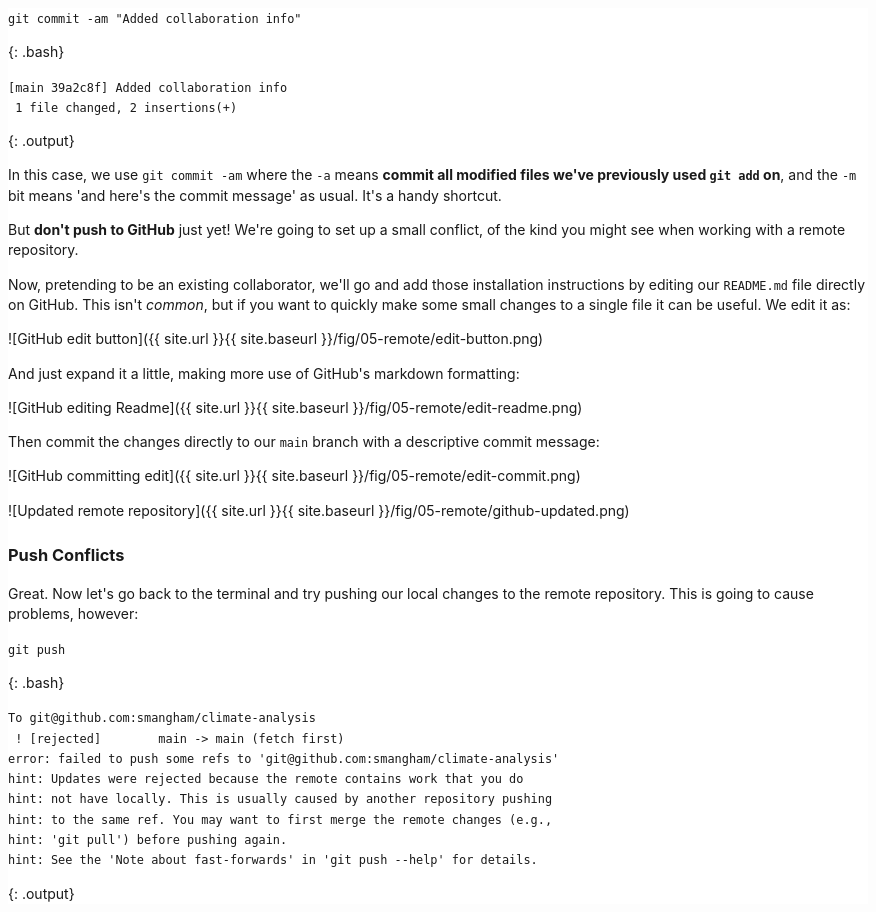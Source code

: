 ~~~
git commit -am "Added collaboration info"
~~~ 
{: .bash}

~~~
[main 39a2c8f] Added collaboration info
 1 file changed, 2 insertions(+)
~~~ 
{: .output}

In this case, we use `git commit -am` where the `-a` means **commit all modified files we've previously used `git add` on**, and the `-m` bit means 'and here's the commit message' as usual. It's a handy shortcut. 

But **don't push to GitHub** just yet! We're going to set up a small conflict, of the kind you might see when working with a remote repository.

Now, pretending to be an existing collaborator, we'll go and add those installation instructions by editing our `README.md` file directly on GitHub. This isn't *common*, but if you want to quickly make some small changes to a single file it can be useful. We edit it as:

![GitHub edit button]({{ site.url }}{{ site.baseurl }}/fig/05-remote/edit-button.png)

And just expand it a little, making more use of GitHub's markdown formatting:

![GitHub editing Readme]({{ site.url }}{{ site.baseurl }}/fig/05-remote/edit-readme.png)

Then commit the changes directly to our `main` branch with a descriptive commit message:

![GitHub committing edit]({{ site.url }}{{ site.baseurl }}/fig/05-remote/edit-commit.png)

![Updated remote repository]({{ site.url }}{{ site.baseurl }}/fig/05-remote/github-updated.png)

### Push Conflicts

Great. Now let's go back to the terminal and try pushing our local changes to the remote repository. This is going to cause problems, however:

~~~
git push
~~~ 
{: .bash}

~~~
To git@github.com:smangham/climate-analysis
 ! [rejected]        main -> main (fetch first)
error: failed to push some refs to 'git@github.com:smangham/climate-analysis'
hint: Updates were rejected because the remote contains work that you do
hint: not have locally. This is usually caused by another repository pushing
hint: to the same ref. You may want to first merge the remote changes (e.g.,
hint: 'git pull') before pushing again.
hint: See the 'Note about fast-forwards' in 'git push --help' for details.
~~~
{: .output}

